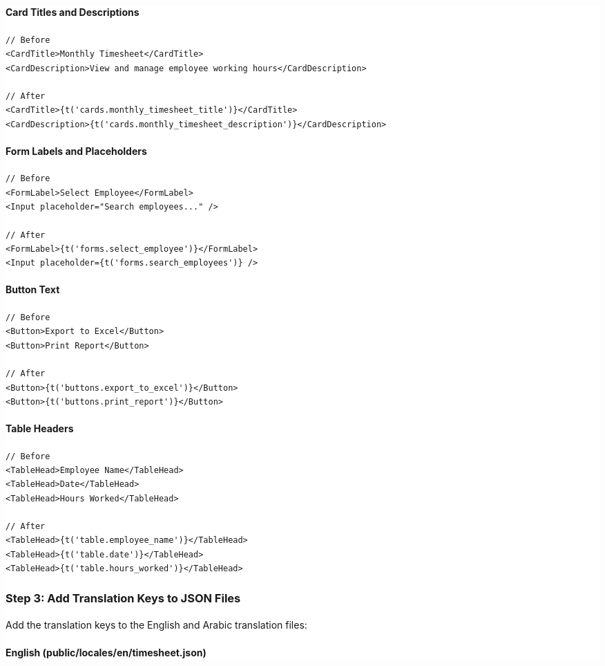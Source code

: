 #### Card Titles and Descriptions

```tsx
// Before
<CardTitle>Monthly Timesheet</CardTitle>
<CardDescription>View and manage employee working hours</CardDescription>

// After
<CardTitle>{t('cards.monthly_timesheet_title')}</CardTitle>
<CardDescription>{t('cards.monthly_timesheet_description')}</CardDescription>
```

#### Form Labels and Placeholders

```tsx
// Before
<FormLabel>Select Employee</FormLabel>
<Input placeholder="Search employees..." />

// After
<FormLabel>{t('forms.select_employee')}</FormLabel>
<Input placeholder={t('forms.search_employees')} />
```

#### Button Text

```tsx
// Before
<Button>Export to Excel</Button>
<Button>Print Report</Button>

// After
<Button>{t('buttons.export_to_excel')}</Button>
<Button>{t('buttons.print_report')}</Button>
```

#### Table Headers

```tsx
// Before
<TableHead>Employee Name</TableHead>
<TableHead>Date</TableHead>
<TableHead>Hours Worked</TableHead>

// After
<TableHead>{t('table.employee_name')}</TableHead>
<TableHead>{t('table.date')}</TableHead>
<TableHead>{t('table.hours_worked')}</TableHead>
```

### Step 3: Add Translation Keys to JSON Files

Add the translation keys to the English and Arabic translation files:

#### English (public/locales/en/timesheet.json)
